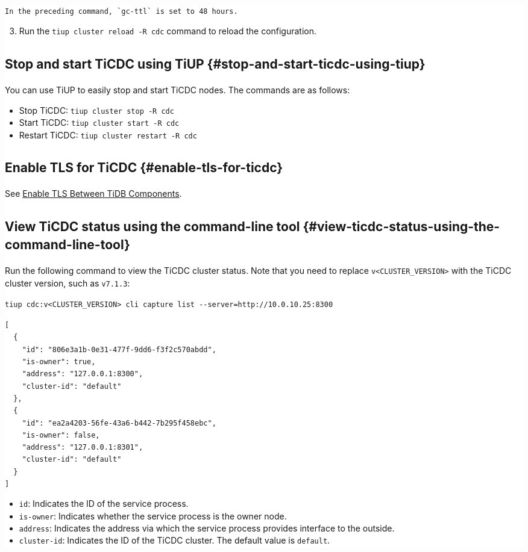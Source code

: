     In the preceding command, `gc-ttl` is set to 48 hours.

3.  Run the `tiup cluster reload -R cdc` command to reload the configuration.

## Stop and start TiCDC using TiUP {#stop-and-start-ticdc-using-tiup}

You can use TiUP to easily stop and start TiCDC nodes. The commands are as follows:

-   Stop TiCDC: `tiup cluster stop -R cdc`
-   Start TiCDC: `tiup cluster start -R cdc`
-   Restart TiCDC: `tiup cluster restart -R cdc`

## Enable TLS for TiCDC {#enable-tls-for-ticdc}

See [Enable TLS Between TiDB Components](/enable-tls-between-components.md).

## View TiCDC status using the command-line tool {#view-ticdc-status-using-the-command-line-tool}

Run the following command to view the TiCDC cluster status. Note that you need to replace `v<CLUSTER_VERSION>` with the TiCDC cluster version, such as `v7.1.3`:

```shell
tiup cdc:v<CLUSTER_VERSION> cli capture list --server=http://10.0.10.25:8300
```

```shell
[
  {
    "id": "806e3a1b-0e31-477f-9dd6-f3f2c570abdd",
    "is-owner": true,
    "address": "127.0.0.1:8300",
    "cluster-id": "default"
  },
  {
    "id": "ea2a4203-56fe-43a6-b442-7b295f458ebc",
    "is-owner": false,
    "address": "127.0.0.1:8301",
    "cluster-id": "default"
  }
]
```

-   `id`: Indicates the ID of the service process.
-   `is-owner`: Indicates whether the service process is the owner node.
-   `address`: Indicates the address via which the service process provides interface to the outside.
-   `cluster-id`: Indicates the ID of the TiCDC cluster. The default value is `default`.
